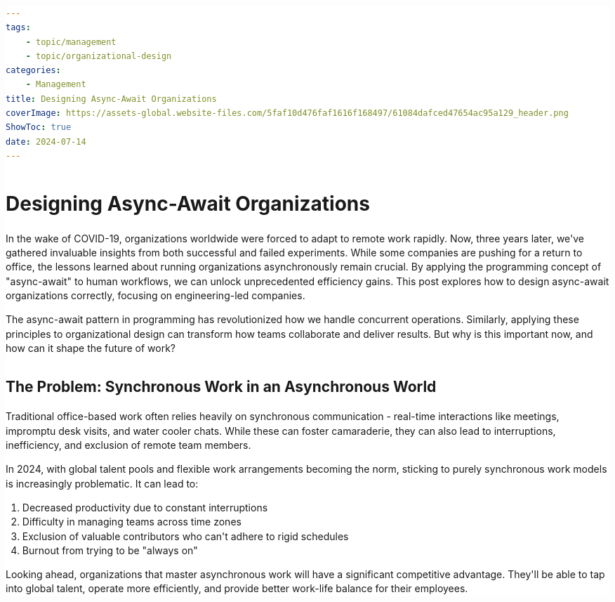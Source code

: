 ```yaml
---
tags:
    - topic/management
    - topic/organizational-design
categories:
    - Management
title: Designing Async-Await Organizations
coverImage: https://assets-global.website-files.com/5faf10d476faf1616f168497/61084dafced47654ac95a129_header.png
ShowToc: true
date: 2024-07-14
---
```


# Designing Async-Await Organizations

In the wake of COVID-19, organizations worldwide were forced to adapt to remote
work rapidly. Now, three years later, we've gathered invaluable insights from
both successful and failed experiments. While some companies are pushing for a
return to office, the lessons learned about running organizations asynchronously
remain crucial. By applying the programming concept of "async-await" to human
workflows, we can unlock unprecedented efficiency gains. This post explores how
to design async-await organizations correctly, focusing on engineering-led
companies.



The async-await pattern in programming has revolutionized how we handle
concurrent operations. Similarly, applying these principles to organizational
design can transform how teams collaborate and deliver results. But why is this
important now, and how can it shape the future of work?

## The Problem: Synchronous Work in an Asynchronous World

Traditional office-based work often relies heavily on synchronous
communication - real-time interactions like meetings, impromptu desk visits, and
water cooler chats. While these can foster camaraderie, they can also lead to
interruptions, inefficiency, and exclusion of remote team members.

In 2024, with global talent pools and flexible work arrangements becoming the
norm, sticking to purely synchronous work models is increasingly problematic. It
can lead to:

1. Decreased productivity due to constant interruptions
2. Difficulty in managing teams across time zones
3. Exclusion of valuable contributors who can't adhere to rigid schedules
4. Burnout from trying to be "always on"

Looking ahead, organizations that master asynchronous work will have a
significant competitive advantage. They'll be able to tap into global talent,
operate more efficiently, and provide better work-life balance for their
employees.
